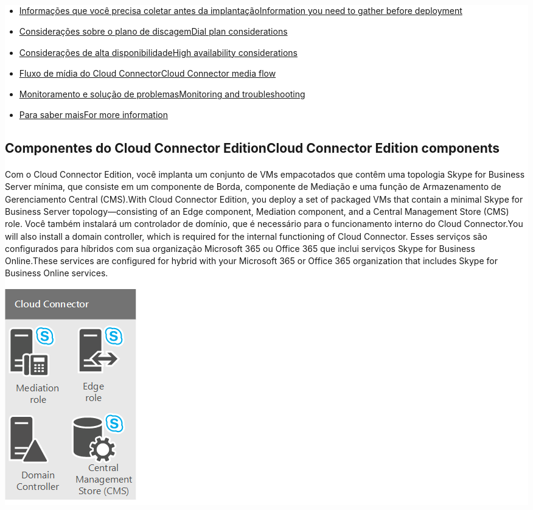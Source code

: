 - [<span data-ttu-id="5d5d0-152">Informações que você precisa coletar antes da implantação</span><span class="sxs-lookup"><span data-stu-id="5d5d0-152">Information you need to gather before deployment</span></span>](plan-skype-for-business-cloud-connector-edition.md#BKMK_PlanDeployment)

- [<span data-ttu-id="5d5d0-153">Considerações sobre o plano de discagem</span><span class="sxs-lookup"><span data-stu-id="5d5d0-153">Dial plan considerations</span></span>](plan-skype-for-business-cloud-connector-edition.md#BKMK_DailPlan)

- [<span data-ttu-id="5d5d0-154">Considerações de alta disponibilidade</span><span class="sxs-lookup"><span data-stu-id="5d5d0-154">High availability considerations</span></span>](plan-skype-for-business-cloud-connector-edition.md#BKMK_HA)

- [<span data-ttu-id="5d5d0-155">Fluxo de mídia do Cloud Connector</span><span class="sxs-lookup"><span data-stu-id="5d5d0-155">Cloud Connector media flow</span></span>](plan-skype-for-business-cloud-connector-edition.md#BKMK_MediaFlow)

- [<span data-ttu-id="5d5d0-156">Monitoramento e solução de problemas</span><span class="sxs-lookup"><span data-stu-id="5d5d0-156">Monitoring and troubleshooting</span></span>](plan-skype-for-business-cloud-connector-edition.md#BKMK_Monitor)

- [<span data-ttu-id="5d5d0-157">Para saber mais</span><span class="sxs-lookup"><span data-stu-id="5d5d0-157">For more information</span></span>](plan-skype-for-business-cloud-connector-edition.md#BKMK_MoreInfo)

## <a name="cloud-connector-edition-components"></a><span data-ttu-id="5d5d0-158">Componentes do Cloud Connector Edition</span><span class="sxs-lookup"><span data-stu-id="5d5d0-158">Cloud Connector Edition components</span></span>
<span data-ttu-id="5d5d0-159"><a name="BKMK_Components"> </a></span><span class="sxs-lookup"><span data-stu-id="5d5d0-159"><a name="BKMK_Components"> </a></span></span>

<span data-ttu-id="5d5d0-160">Com o Cloud Connector Edition, você implanta um conjunto de VMs empacotados que contêm uma topologia Skype for Business Server mínima, que consiste em um componente de Borda, componente de Mediação e uma função de Armazenamento de Gerenciamento Central (CMS).</span><span class="sxs-lookup"><span data-stu-id="5d5d0-160">With Cloud Connector Edition, you deploy a set of packaged VMs that contain a minimal Skype for Business Server topology—consisting of an Edge component, Mediation component, and a Central Management Store (CMS) role.</span></span> <span data-ttu-id="5d5d0-161">Você também instalará um controlador de domínio, que é necessário para o funcionamento interno do Cloud Connector.</span><span class="sxs-lookup"><span data-stu-id="5d5d0-161">You will also install a domain controller, which is required for the internal functioning of Cloud Connector.</span></span> <span data-ttu-id="5d5d0-162">Esses serviços são configurados para híbridos com sua organização Microsoft 365 ou Office 365 que inclui serviços Skype for Business Online.</span><span class="sxs-lookup"><span data-stu-id="5d5d0-162">These services are configured for hybrid with your Microsoft 365 or Office 365 organization that includes Skype for Business Online services.</span></span>

![Componentes do Cloud Connector Edition](../../media/f2d4b8a7-c2f4-4cfc-8137-f187399c1298.png)
